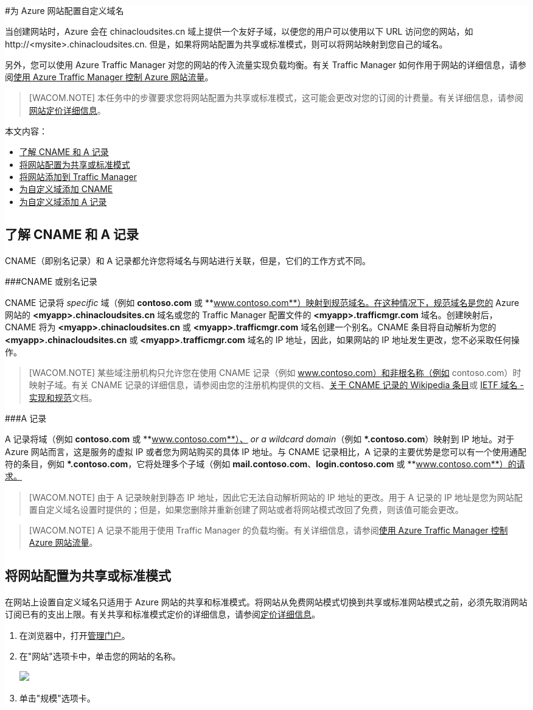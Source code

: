 #为 Azure 网站配置自定义域名

当创建网站时，Azure 会在 chinacloudsites.cn 域上提供一个友好子域，以便您的用户可以使用以下 URL 访问您的网站，如 http://&lt;mysite>.chinacloudsites.cn. 但是，如果将网站配置为共享或标准模式，则可以将网站映射到您自己的域名。

另外，您可以使用 Azure Traffic Manager 对您的网站的传入流量实现负载均衡。有关 Traffic Manager 如何作用于网站的详细信息，请参阅[使用 Azure Traffic Manager 控制 Azure 网站流量][trafficmanager]。

> [WACOM.NOTE] 本任务中的步骤要求您将网站配置为共享或标准模式，这可能会更改对您的订阅的计费量。有关详细信息，请参阅<a href="/home/features/web-site/#price">网站定价详细信息</a>。

本文内容：

-   [了解 CNAME 和 A 记录](#understanding-records)
-   [将网站配置为共享或标准模式](#bkmk_configsharedmode)
-   [将网站添加到 Traffic Manager](#trafficmanager)
-   [为自定义域添加 CNAME](#bkmk_configurecname)
-   [为自定义域添加 A 记录](#bkmk_configurearecord)

<h2><a name="understanding-records"></a>了解 CNAME 和 A 记录</h2>

CNAME（即别名记录）和 A 记录都允许您将域名与网站进行关联，但是，它们的工作方式不同。

###CNAME 或别名记录

CNAME 记录将  *specific* 域（例如 **contoso.com** 或 **www.contoso.com**）映射到规范域名。在这种情况下，规范域名是您的 Azure 网站的 **&lt;myapp>.chinacloudsites.cn** 域名或您的 Traffic Manager 配置文件的 **&lt;myapp>.trafficmgr.com** 域名。创建映射后，CNAME 将为 **&lt;myapp>.chinacloudsites.cn** 或 **&lt;myapp>.trafficmgr.com** 域名创建一个别名。CNAME 条目将自动解析为您的 **&lt;myapp>.chinacloudsites.cn** 或 **&lt;myapp>.trafficmgr.com** 域名的 IP 地址，因此，如果网站的 IP 地址发生更改，您不必采取任何操作。

> [WACOM.NOTE] 某些域注册机构只允许您在使用 CNAME 记录（例如 www.contoso.com）和非根名称（例如 contoso.com）时映射子域。有关 CNAME 记录的详细信息，请参阅由您的注册机构提供的文档、<a href="http://en.wikipedia.org/wiki/CNAME_record">关于 CNAME 记录的 Wikipedia 条目</a>或 <a href="http://tools.ietf.org/html/rfc1035">IETF 域名 - 实现和规范</a>文档。

###A 记录

A 记录将域（例如 **contoso.com** 或 **www.contoso.com**）、 *or a wildcard domain*（例如 **\*.contoso.com**）映射到 IP 地址。对于 Azure 网站而言，这是服务的虚拟 IP 或者您为网站购买的具体 IP 地址。与 CNAME 记录相比，A 记录的主要优势是您可以有一个使用通配符的条目，例如 **\*.contoso.com**，它将处理多个子域（例如 **mail.contoso.com**、**login.contoso.com** 或 **www.contoso.com**）的请求。

> [WACOM.NOTE] 由于 A 记录映射到静态 IP 地址，因此它无法自动解析网站的 IP 地址的更改。用于 A 记录的 IP 地址是您为网站配置自定义域名设置时提供的；但是，如果您删除并重新创建了网站或者将网站模式改回了免费，则该值可能会更改。

> [WACOM.NOTE] A 记录不能用于使用 Traffic Manager 的负载均衡。有关详细信息，请参阅[使用 Azure Traffic Manager 控制 Azure 网站流量][trafficmanager]。
 
<a name="bkmk_configsharedmode"></a><h2>将网站配置为共享或标准模式</h2>

在网站上设置自定义域名只适用于 Azure 网站的共享和标准模式。将网站从免费网站模式切换到共享或标准网站模式之前，必须先取消网站订阅已有的支出上限。有关共享和标准模式定价的详细信息，请参阅[定价详细信息][PricingDetails]。

1. 在浏览器中，打开[管理门户][portal]。
2. 在"网站"选项卡中，单击您的网站的名称。

	![][standardmode1]

3. 单击"规模"选项卡。


[将网站配置为共享模式]: #bkmk_configsharedmode
[配置您的域注册机构中的 CNAME]: #bkmk_configurecname
[在您的域注册机构上配置 CNAME 验证记录]: #bkmk_configurecname
[在管理门户中设置域名]: #bkmk_setcname
[PricingDetails]: /pricing/overview/
[portal]: http://manage.windowsazure.cn
[digweb]: http://www.digwebinterface.com/
[cloudservicedns]: /documentation/articles/custom-dns
[trafficmanager]: /documentation/articles/web-sites-traffic-manager/
[addendpoint]: http://msdn.microsoft.com/zh-cn/library/azure/hh744839.aspx
[createprofile]: http://msdn.microsoft.com/zh-cn/library/azure/dn339012.aspx
[setcname1]: ../media/dncmntask-cname-5.png
[standardmode1]: ./media/custom-dns-web-site/dncmntask-cname-1.png
[standardmode2]: ./media/custom-dns-web-site/dncmntask-cname-2.png
[standardmode3]: ./media/custom-dns-web-site/dncmntask-cname-3.png
[standardmode4]: ./media/custom-dns-web-site/dncmntask-cname-4.png 
[setcname2]: ./media/custom-dns-web-site/dncmntask-cname-6.png
[setcname3]: ./media/custom-dns-web-site/dncmntask-cname-7.png